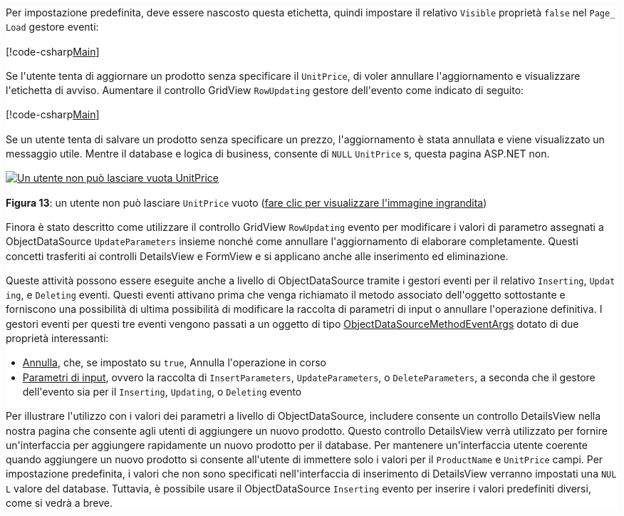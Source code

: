 
Per impostazione predefinita, deve essere nascosto questa etichetta, quindi impostare il relativo `Visible` proprietà `false` nel `Page_Load` gestore eventi:


[!code-csharp[Main](examining-the-events-associated-with-inserting-updating-and-deleting-cs/samples/sample6.cs)]

Se l'utente tenta di aggiornare un prodotto senza specificare il `UnitPrice`, di voler annullare l'aggiornamento e visualizzare l'etichetta di avviso. Aumentare il controllo GridView `RowUpdating` gestore dell'evento come indicato di seguito:


[!code-csharp[Main](examining-the-events-associated-with-inserting-updating-and-deleting-cs/samples/sample7.cs)]

Se un utente tenta di salvare un prodotto senza specificare un prezzo, l'aggiornamento è stata annullata e viene visualizzato un messaggio utile. Mentre il database e logica di business, consente di `NULL` `UnitPrice` s, questa pagina ASP.NET non.


[![Un utente non può lasciare vuota UnitPrice](examining-the-events-associated-with-inserting-updating-and-deleting-cs/_static/image38.png)](examining-the-events-associated-with-inserting-updating-and-deleting-cs/_static/image37.png)

**Figura 13**: un utente non può lasciare `UnitPrice` vuoto ([fare clic per visualizzare l'immagine ingrandita](examining-the-events-associated-with-inserting-updating-and-deleting-cs/_static/image39.png))


Finora è stato descritto come utilizzare il controllo GridView `RowUpdating` evento per modificare i valori di parametro assegnati a ObjectDataSource `UpdateParameters` insieme nonché come annullare l'aggiornamento di elaborare completamente. Questi concetti trasferiti ai controlli DetailsView e FormView e si applicano anche alle inserimento ed eliminazione.

Queste attività possono essere eseguite anche a livello di ObjectDataSource tramite i gestori eventi per il relativo `Inserting`, `Updating`, e `Deleting` eventi. Questi eventi attivano prima che venga richiamato il metodo associato dell'oggetto sottostante e forniscono una possibilità di ultima possibilità di modificare la raccolta di parametri di input o annullare l'operazione definitiva. I gestori eventi per questi tre eventi vengono passati a un oggetto di tipo [ObjectDataSourceMethodEventArgs](https://msdn.microsoft.com/en-US/library/system.web.ui.webcontrols.objectdatasourcemethodeventargs(VS.80).aspx) dotato di due proprietà interessanti:

- [Annulla](https://msdn.microsoft.com/en-US/library/system.componentmodel.canceleventargs.cancel(VS.80).aspx), che, se impostato su `true`, Annulla l'operazione in corso
- [Parametri di input](https://msdn.microsoft.com/en-US/library/system.web.ui.webcontrols.objectdatasourcemethodeventargs.inputparameters(VS.80).aspx), ovvero la raccolta di `InsertParameters`, `UpdateParameters`, o `DeleteParameters`, a seconda che il gestore dell'evento sia per il `Inserting`, `Updating`, o `Deleting` evento

Per illustrare l'utilizzo con i valori dei parametri a livello di ObjectDataSource, includere consente un controllo DetailsView nella nostra pagina che consente agli utenti di aggiungere un nuovo prodotto. Questo controllo DetailsView verrà utilizzato per fornire un'interfaccia per aggiungere rapidamente un nuovo prodotto per il database. Per mantenere un'interfaccia utente coerente quando aggiungere un nuovo prodotto si consente all'utente di immettere solo i valori per il `ProductName` e `UnitPrice` campi. Per impostazione predefinita, i valori che non sono specificati nell'interfaccia di inserimento di DetailsView verranno impostati una `NULL` valore del database. Tuttavia, è possibile usare il ObjectDataSource `Inserting` evento per inserire i valori predefiniti diversi, come si vedrà a breve.
